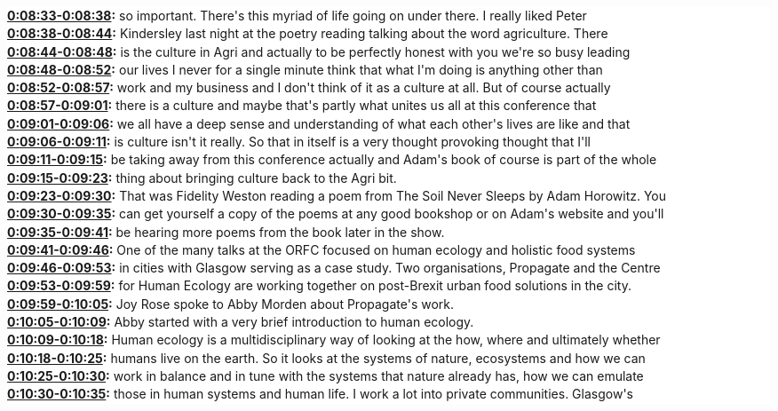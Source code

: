**[0:08:33-0:08:38](https://soundcloud.com/farmerama-radio/farmerama-30-gove-agri-culture-human-ecology-sanfoin-and-pollarding#t=0:08:33):**  so important. There's this myriad of life going on under there. I really liked Peter  
**[0:08:38-0:08:44](https://soundcloud.com/farmerama-radio/farmerama-30-gove-agri-culture-human-ecology-sanfoin-and-pollarding#t=0:08:38):**  Kindersley last night at the poetry reading talking about the word agriculture. There  
**[0:08:44-0:08:48](https://soundcloud.com/farmerama-radio/farmerama-30-gove-agri-culture-human-ecology-sanfoin-and-pollarding#t=0:08:44):**  is the culture in Agri and actually to be perfectly honest with you we're so busy leading  
**[0:08:48-0:08:52](https://soundcloud.com/farmerama-radio/farmerama-30-gove-agri-culture-human-ecology-sanfoin-and-pollarding#t=0:08:48):**  our lives I never for a single minute think that what I'm doing is anything other than  
**[0:08:52-0:08:57](https://soundcloud.com/farmerama-radio/farmerama-30-gove-agri-culture-human-ecology-sanfoin-and-pollarding#t=0:08:52):**  work and my business and I don't think of it as a culture at all. But of course actually  
**[0:08:57-0:09:01](https://soundcloud.com/farmerama-radio/farmerama-30-gove-agri-culture-human-ecology-sanfoin-and-pollarding#t=0:08:57):**  there is a culture and maybe that's partly what unites us all at this conference that  
**[0:09:01-0:09:06](https://soundcloud.com/farmerama-radio/farmerama-30-gove-agri-culture-human-ecology-sanfoin-and-pollarding#t=0:09:01):**  we all have a deep sense and understanding of what each other's lives are like and that  
**[0:09:06-0:09:11](https://soundcloud.com/farmerama-radio/farmerama-30-gove-agri-culture-human-ecology-sanfoin-and-pollarding#t=0:09:06):**  is culture isn't it really. So that in itself is a very thought provoking thought that I'll  
**[0:09:11-0:09:15](https://soundcloud.com/farmerama-radio/farmerama-30-gove-agri-culture-human-ecology-sanfoin-and-pollarding#t=0:09:11):**  be taking away from this conference actually and Adam's book of course is part of the whole  
**[0:09:15-0:09:23](https://soundcloud.com/farmerama-radio/farmerama-30-gove-agri-culture-human-ecology-sanfoin-and-pollarding#t=0:09:15):**  thing about bringing culture back to the Agri bit.  
**[0:09:23-0:09:30](https://soundcloud.com/farmerama-radio/farmerama-30-gove-agri-culture-human-ecology-sanfoin-and-pollarding#t=0:09:23):**  That was Fidelity Weston reading a poem from The Soil Never Sleeps by Adam Horowitz. You  
**[0:09:30-0:09:35](https://soundcloud.com/farmerama-radio/farmerama-30-gove-agri-culture-human-ecology-sanfoin-and-pollarding#t=0:09:30):**  can get yourself a copy of the poems at any good bookshop or on Adam's website and you'll  
**[0:09:35-0:09:41](https://soundcloud.com/farmerama-radio/farmerama-30-gove-agri-culture-human-ecology-sanfoin-and-pollarding#t=0:09:35):**  be hearing more poems from the book later in the show.  
**[0:09:41-0:09:46](https://soundcloud.com/farmerama-radio/farmerama-30-gove-agri-culture-human-ecology-sanfoin-and-pollarding#t=0:09:41):**  One of the many talks at the ORFC focused on human ecology and holistic food systems  
**[0:09:46-0:09:53](https://soundcloud.com/farmerama-radio/farmerama-30-gove-agri-culture-human-ecology-sanfoin-and-pollarding#t=0:09:46):**  in cities with Glasgow serving as a case study. Two organisations, Propagate and the Centre  
**[0:09:53-0:09:59](https://soundcloud.com/farmerama-radio/farmerama-30-gove-agri-culture-human-ecology-sanfoin-and-pollarding#t=0:09:53):**  for Human Ecology are working together on post-Brexit urban food solutions in the city.  
**[0:09:59-0:10:05](https://soundcloud.com/farmerama-radio/farmerama-30-gove-agri-culture-human-ecology-sanfoin-and-pollarding#t=0:09:59):**  Joy Rose spoke to Abby Morden about Propagate's work.  
**[0:10:05-0:10:09](https://soundcloud.com/farmerama-radio/farmerama-30-gove-agri-culture-human-ecology-sanfoin-and-pollarding#t=0:10:05):**  Abby started with a very brief introduction to human ecology.  
**[0:10:09-0:10:18](https://soundcloud.com/farmerama-radio/farmerama-30-gove-agri-culture-human-ecology-sanfoin-and-pollarding#t=0:10:09):**  Human ecology is a multidisciplinary way of looking at the how, where and ultimately whether  
**[0:10:18-0:10:25](https://soundcloud.com/farmerama-radio/farmerama-30-gove-agri-culture-human-ecology-sanfoin-and-pollarding#t=0:10:18):**  humans live on the earth. So it looks at the systems of nature, ecosystems and how we can  
**[0:10:25-0:10:30](https://soundcloud.com/farmerama-radio/farmerama-30-gove-agri-culture-human-ecology-sanfoin-and-pollarding#t=0:10:25):**  work in balance and in tune with the systems that nature already has, how we can emulate  
**[0:10:30-0:10:35](https://soundcloud.com/farmerama-radio/farmerama-30-gove-agri-culture-human-ecology-sanfoin-and-pollarding#t=0:10:30):**  those in human systems and human life. I work a lot into private communities. Glasgow's  